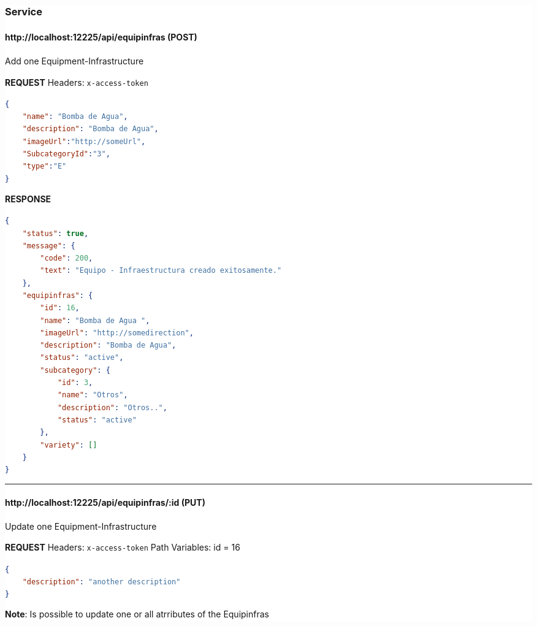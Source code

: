 ### Service

#### http://localhost:12225/api/equipinfras (POST)

Add one Equipment-Infrastructure

**REQUEST**
Headers: `x-access-token`
``` json
{
	"name": "Bomba de Agua",
	"description": "Bomba de Agua",
    "imageUrl":"http://someUrl",
    "SubcategoryId":"3",
    "type":"E"
}
```
**RESPONSE**
```json
{
    "status": true,
    "message": {
        "code": 200,
        "text": "Equipo - Infraestructura creado exitosamente."
    },
    "equipinfras": {
        "id": 16,
        "name": "Bomba de Agua ",
        "imageUrl": "http://somedirection",
        "description": "Bomba de Agua",
        "status": "active",
        "subcategory": {
            "id": 3,
            "name": "Otros",
            "description": "Otros..",
            "status": "active"
        },
        "variety": []
    }
}
```
---

#### http://localhost:12225/api/equipinfras/:id (PUT)

Update one Equipment-Infrastructure

**REQUEST**
Headers: `x-access-token`
Path Variables: id = 16

``` json
{
	"description": "another description"
}
```
**Note**: Is possible to update one or all atrributes of the Equipinfras
